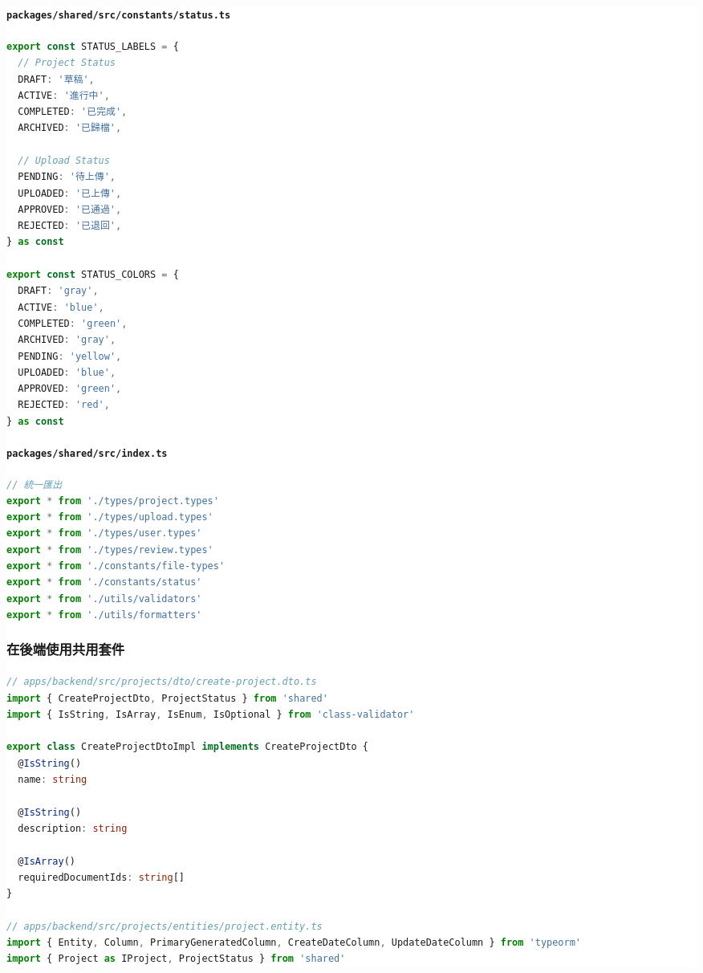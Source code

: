 #### `packages/shared/src/constants/status.ts`

```typescript
export const STATUS_LABELS = {
  // Project Status
  DRAFT: '草稿',
  ACTIVE: '進行中',
  COMPLETED: '已完成',
  ARCHIVED: '已歸檔',

  // Upload Status
  PENDING: '待上傳',
  UPLOADED: '已上傳',
  APPROVED: '已通過',
  REJECTED: '已退回',
} as const

export const STATUS_COLORS = {
  DRAFT: 'gray',
  ACTIVE: 'blue',
  COMPLETED: 'green',
  ARCHIVED: 'gray',
  PENDING: 'yellow',
  UPLOADED: 'blue',
  APPROVED: 'green',
  REJECTED: 'red',
} as const
```

#### `packages/shared/src/index.ts`

```typescript
// 統一匯出
export * from './types/project.types'
export * from './types/upload.types'
export * from './types/user.types'
export * from './types/review.types'
export * from './constants/file-types'
export * from './constants/status'
export * from './utils/validators'
export * from './utils/formatters'
```

### 在後端使用共用套件

```typescript
// apps/backend/src/projects/dto/create-project.dto.ts
import { CreateProjectDto, ProjectStatus } from 'shared'
import { IsString, IsArray, IsEnum, IsOptional } from 'class-validator'

export class CreateProjectDtoImpl implements CreateProjectDto {
  @IsString()
  name: string

  @IsString()
  description: string

  @IsArray()
  requiredDocumentIds: string[]
}

// apps/backend/src/projects/entities/project.entity.ts
import { Entity, Column, PrimaryGeneratedColumn, CreateDateColumn, UpdateDateColumn } from 'typeorm'
import { Project as IProject, ProjectStatus } from 'shared'
```